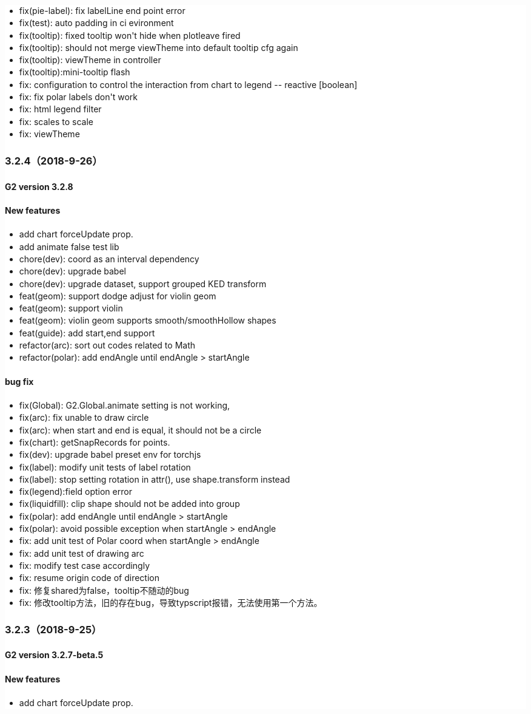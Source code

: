 - fix(pie-label): fix labelLine end point error
- fix(test): auto padding in ci evironment
- fix(tooltip): fixed tooltip won't hide when plotleave fired
- fix(tooltip): should not merge viewTheme into default tooltip cfg again
- fix(tooltip): viewTheme in controller
- fix(tooltip):mini-tooltip flash
- fix: configuration to control the interaction from chart to legend -- reactive [boolean]
- fix: fix polar labels don't work
- fix: html legend filter
- fix: scales to scale
- fix: viewTheme


### 3.2.4（2018-9-26）
#### G2 version 3.2.8
#### New features
* add chart forceUpdate prop.
* add animate false test lib
* chore(dev): coord as an interval dependency
* chore(dev): upgrade babel
* chore(dev): upgrade dataset, support grouped KED transform
* feat(geom): support dodge adjust for violin geom
* feat(geom): support violin
* feat(geom): violin geom supports smooth/smoothHollow shapes
* feat(guide): add start,end support
* refactor(arc): sort out codes related to Math
* refactor(polar): add endAngle until endAngle > startAngle

#### bug fix
* fix(Global): G2.Global.animate setting is not working,
* fix(arc): fix unable to draw circle
* fix(arc): when start and end is equal, it should not be a circle
* fix(chart): getSnapRecords for points. 
* fix(dev): upgrade babel preset env for torchjs
* fix(label): modify unit tests of label rotation
* fix(label): stop setting rotation in attr(), use shape.transform instead
* fix(legend):field option error
* fix(liquidfill): clip shape should not be added into group
* fix(polar): add endAngle until endAngle > startAngle
* fix(polar): avoid possible exception when startAngle > endAngle
* fix: add unit test of Polar coord when startAngle > endAngle
* fix: add unit test of drawing arc
* fix: modify test case accordingly
* fix: resume origin code of direction
* fix: 修复shared为false，tooltip不随动的bug
* fix: 修改tooltip方法，旧的存在bug，导致typscript报错，无法使用第一个方法。


### 3.2.3（2018-9-25）
#### G2 version 3.2.7-beta.5
#### New features
* add chart forceUpdate prop.
